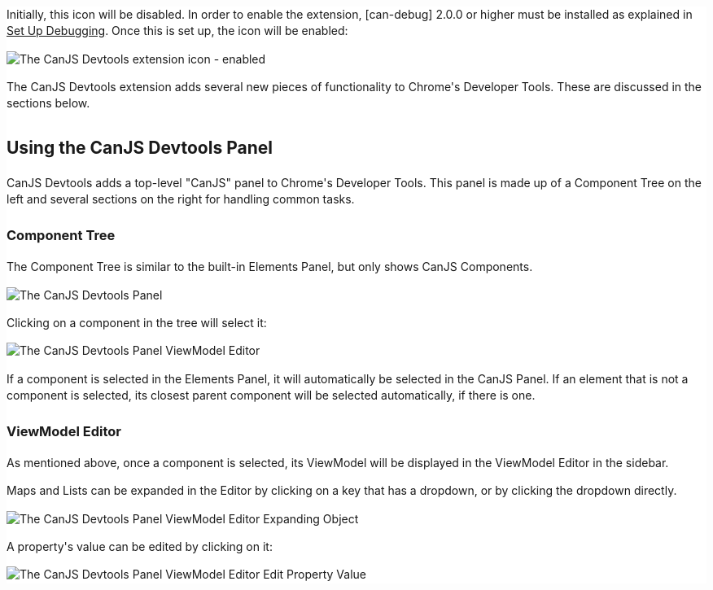 Initially, this icon will be disabled. In order to enable the extension, [can-debug] 2.0.0 or higher must be installed as explained in [Set Up Debugging](#SetUpDebugging). Once this is set up, the icon will be enabled:

<img src="../../docs/can-guides/images/devtools/canjs-button-enabled.png"
  class="bit-docs-screenshot"
  alt="The CanJS Devtools extension icon - enabled"
  width="600px"/>

The CanJS Devtools extension adds several new pieces of functionality to Chrome's Developer Tools. These are discussed in the sections below.

## Using the CanJS Devtools Panel

CanJS Devtools adds a top-level "CanJS" panel to Chrome's Developer Tools. This panel is made up of a Component Tree on the left and several sections on the right for handling common tasks.

### Component Tree

The Component Tree is similar to the built-in Elements Panel, but only shows CanJS Components.

<img src="../../docs/can-guides/images/devtools/panel.png"
  class="bit-docs-screenshot"
  alt="The CanJS Devtools Panel"
  width="600px"/>

Clicking on a component in the tree will select it:

<img src="../../docs/can-guides/images/devtools/panel-component-selected.png"
  class="bit-docs-screenshot"
  alt="The CanJS Devtools Panel ViewModel Editor"
  width="600px"/>

If a component is selected in the Elements Panel, it will automatically be selected in the CanJS Panel. If an element that is not a component is selected, its closest parent component will be selected automatically, if there is one.

### ViewModel Editor

As mentioned above, once a component is selected, its ViewModel will be displayed in the ViewModel Editor in the sidebar.

Maps and Lists can be expanded in the Editor by clicking on a key that has a dropdown, or by clicking the dropdown directly.

<img src="../../docs/can-guides/images/devtools/viewmodel-editor.png"
  class="bit-docs-screenshot"
  alt="The CanJS Devtools Panel ViewModel Editor Expanding Object"
  width="600px"/>

A property's value can be edited by clicking on it:

<img src="../../docs/can-guides/images/devtools/viewmodel-editor-edit-strings.png"
  class="bit-docs-screenshot"
  alt="The CanJS Devtools Panel ViewModel Editor Edit Property Value"
  width="600px"/>
